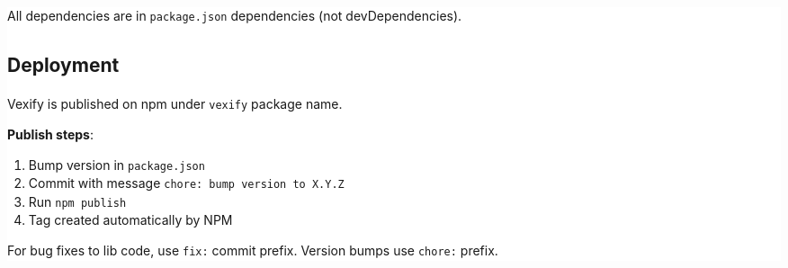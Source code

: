 All dependencies are in `package.json` dependencies (not devDependencies).

## Deployment

Vexify is published on npm under `vexify` package name.

**Publish steps**:
1. Bump version in `package.json`
2. Commit with message `chore: bump version to X.Y.Z`
3. Run `npm publish`
4. Tag created automatically by NPM

For bug fixes to lib code, use `fix:` commit prefix. Version bumps use `chore:` prefix.
